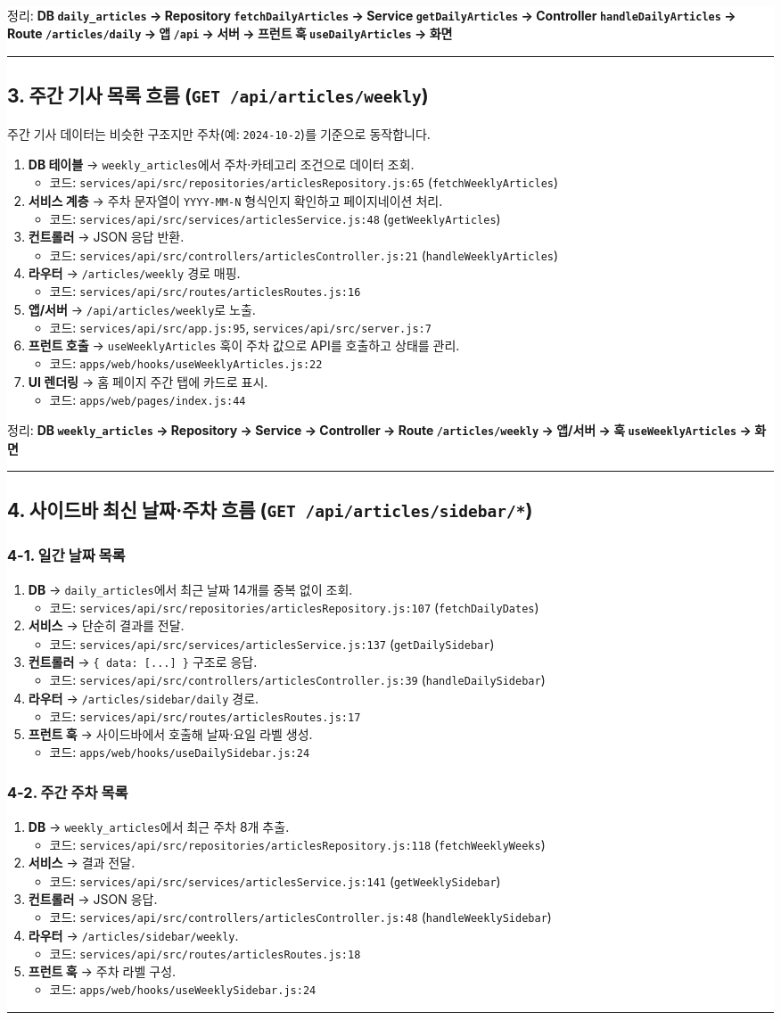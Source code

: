 정리: **DB `daily_articles` → Repository `fetchDailyArticles` → Service `getDailyArticles` → Controller `handleDailyArticles` → Route `/articles/daily` → 앱 `/api` → 서버 → 프런트 훅 `useDailyArticles` → 화면**

---

## 3. 주간 기사 목록 흐름 (`GET /api/articles/weekly`)

주간 기사 데이터는 비슷한 구조지만 주차(예: `2024-10-2`)를 기준으로 동작합니다.

1. **DB 테이블** → `weekly_articles`에서 주차·카테고리 조건으로 데이터 조회.
   - 코드: `services/api/src/repositories/articlesRepository.js:65` (`fetchWeeklyArticles`)
2. **서비스 계층** → 주차 문자열이 `YYYY-MM-N` 형식인지 확인하고 페이지네이션 처리.
   - 코드: `services/api/src/services/articlesService.js:48` (`getWeeklyArticles`)
3. **컨트롤러** → JSON 응답 반환.
   - 코드: `services/api/src/controllers/articlesController.js:21` (`handleWeeklyArticles`)
4. **라우터** → `/articles/weekly` 경로 매핑.
   - 코드: `services/api/src/routes/articlesRoutes.js:16`
5. **앱/서버** → `/api/articles/weekly`로 노출.
   - 코드: `services/api/src/app.js:95`, `services/api/src/server.js:7`
6. **프런트 호출** → `useWeeklyArticles` 훅이 주차 값으로 API를 호출하고 상태를 관리.
   - 코드: `apps/web/hooks/useWeeklyArticles.js:22`
7. **UI 렌더링** → 홈 페이지 주간 탭에 카드로 표시.
   - 코드: `apps/web/pages/index.js:44`

정리: **DB `weekly_articles` → Repository → Service → Controller → Route `/articles/weekly` → 앱/서버 → 훅 `useWeeklyArticles` → 화면**

---

## 4. 사이드바 최신 날짜·주차 흐름 (`GET /api/articles/sidebar/*`)

### 4-1. 일간 날짜 목록

1. **DB** → `daily_articles`에서 최근 날짜 14개를 중복 없이 조회.
   - 코드: `services/api/src/repositories/articlesRepository.js:107` (`fetchDailyDates`)
2. **서비스** → 단순히 결과를 전달.
   - 코드: `services/api/src/services/articlesService.js:137` (`getDailySidebar`)
3. **컨트롤러** → `{ data: [...] }` 구조로 응답.
   - 코드: `services/api/src/controllers/articlesController.js:39` (`handleDailySidebar`)
4. **라우터** → `/articles/sidebar/daily` 경로.
   - 코드: `services/api/src/routes/articlesRoutes.js:17`
5. **프런트 훅** → 사이드바에서 호출해 날짜·요일 라벨 생성.
   - 코드: `apps/web/hooks/useDailySidebar.js:24`

### 4-2. 주간 주차 목록

1. **DB** → `weekly_articles`에서 최근 주차 8개 추출.
   - 코드: `services/api/src/repositories/articlesRepository.js:118` (`fetchWeeklyWeeks`)
2. **서비스** → 결과 전달.
   - 코드: `services/api/src/services/articlesService.js:141` (`getWeeklySidebar`)
3. **컨트롤러** → JSON 응답.
   - 코드: `services/api/src/controllers/articlesController.js:48` (`handleWeeklySidebar`)
4. **라우터** → `/articles/sidebar/weekly`.
   - 코드: `services/api/src/routes/articlesRoutes.js:18`
5. **프런트 훅** → 주차 라벨 구성.
   - 코드: `apps/web/hooks/useWeeklySidebar.js:24`

---